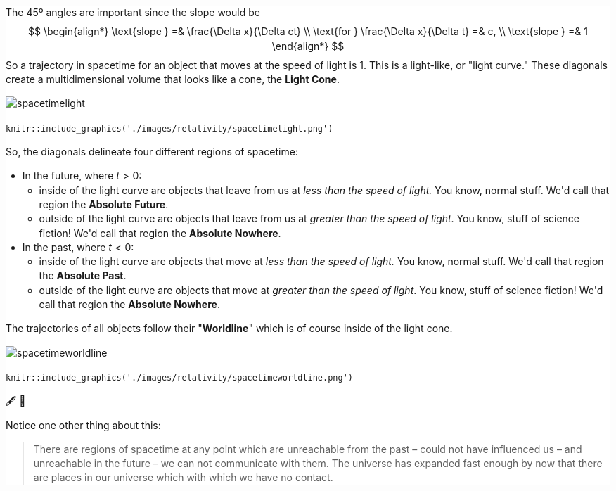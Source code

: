 The 45º angles are important since the slope would be 
$$
\begin{align*}
\text{slope } =& \frac{\Delta x}{\Delta ct} \\
\text{for } \frac{\Delta x}{\Delta t} =& c, \\
\text{slope } =& 1
\end{align*}
$$
So a trajectory in spacetime for an object that moves at the speed of light is 1. This is a light-like, or "light curve." These diagonals create a multidimensional volume that looks like a cone, the **Light Cone**.







![spacetimelight](images/relativity/spacetimelight.png)


```{r tag, echo=FALSE, fig.align="center", fig.cap="CAPTION", dev='png', out.width = "100%"}
knitr::include_graphics('./images/relativity/spacetimelight.png')
```

So, the diagonals delineate four different regions of spacetime:

* In the future, where $t>0$:
  * inside of the light curve are objects that leave from us at *less than the speed of light.* You know, normal stuff. We'd call that region the **Absolute Future**.
  * outside of the light curve are objects that leave from us at *greater than the speed of light*. You know, stuff of science fiction! We'd call that region the **Absolute Nowhere**.
* In the past, where $t<0$:
  * inside of the light curve are objects that move at *less than the speed of light.* You know, normal stuff. We'd call that region the **Absolute Past**.
  * outside of the light curve are objects that move at *greater than the speed of light*. You know, stuff of science fiction! We'd call that region the **Absolute Nowhere**.

The trajectories of all objects follow their "**Worldline**" which is of course inside of the light cone.

![spacetimeworldline](images/relativity/spacetimeworldline.png)


```{r tag, echo=FALSE, fig.align="center", fig.cap="CAPTION", dev='png', out.width = "100%"}
knitr::include_graphics('./images/relativity/spacetimeworldline.png')
```

<div class="penout" markdown="1">
🖋 📓
</div>

Notice one other thing about this: 

> There are regions of spacetime at any point which are unreachable from the past – could not have influenced us – and unreachable in the future – we can not communicate with them. The universe has expanded fast enough by now that there are places in our universe which with which we have no contact.
